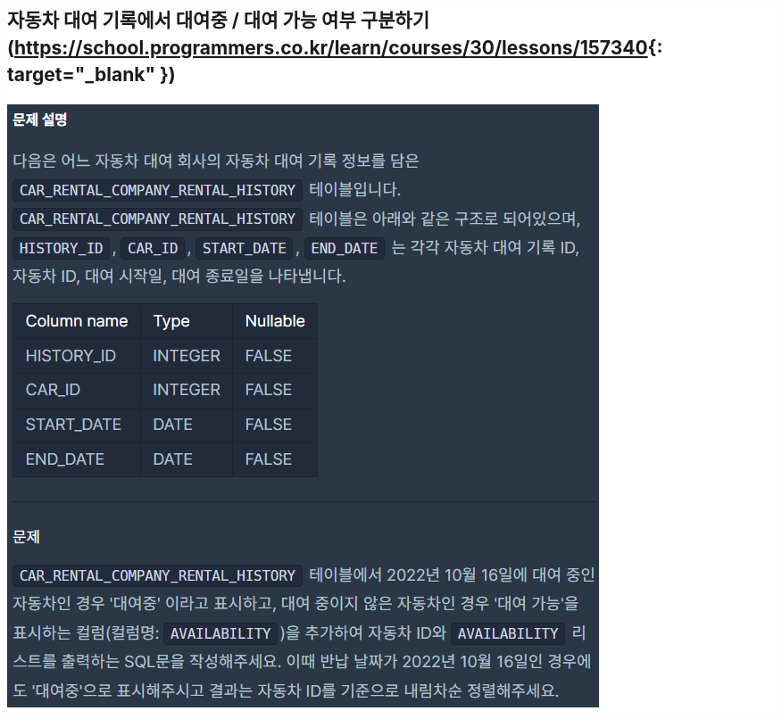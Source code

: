 ## 자동차 대여 기록에서 대여중 / 대여 가능 여부 구분하기(<https://school.programmers.co.kr/learn/courses/30/lessons/157340>{: target="_blank" })

![자동차 대여 기록에서 대여중 / 대여 가능 여부 구분하기(1)](/assets/img/posts/algorithm/sql/programmers-sql-level-3-by-oracle/자동차-대여-기록에서-대여중-대여-가능-여부-구분하기(1).png)